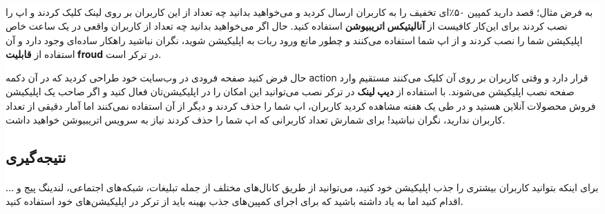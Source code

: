 </ul>


به فرض مثال؛  قصد دارید کمپین ۵۰٪ای تخفیف را به کاربران ارسال کردید و می‌خواهید بدانید چه تعداد از این کاربران بر روی لینک کلیک کردند و اپ را نصب کردند برای این‌کار کافیست از **آنالیتیکس اتریبیوشن** استفاده کنید. حال اگر می‌خواهید بدانید چه تعداد از کاربران واقعی در یک ساعت خاص اپلیکیشن شما را نصب کردند و از اپ شما استفاده می‌کنند و چطور مانع ورود ربات به اپلیکیشن شوید، نگران نباشید راهکار ساده‌ای وجود دارد و آن استفاده از **قابلیت froud** در ترکر است.

حال فرض کنید صفحه فرودی در وب‌سایت خود طراحی کردید که در آن دکمه action قرار دارد و وقتی کاربران بر روی آن کلیک می‌کنند مستقیم وارد صفحه نصب اپلیکیشن می‌شوند. با استفاده از **دیپ لینک** در ترکر نصب می‌توانید این امکان را در اپلیکیشن‌تان فعال کنید و اگر صاحب یک اپلیکیشن فروش محصولات آنلاین هستید و در طی یک هفته مشاهده کردید کاربران، اپ شما را حذف کردند و دیگر از آن استفاده نمی‌کنند اما آمار دقیقی از تعداد کاربران ندارید، نگران نباشید! برای شمارش تعداد کاربرانی که اپ شما را حذف کردند نیاز به سرویس اتریبیوشن خواهید داشت.

<h2>نتیجه‌گیری</h2>

برای اینکه بتوانید کاربران بیشتری را جذب اپلیکیشن خود کنید، می‌توانید از طریق کانال‌های مختلف از جمله تبلیغات، شبکه‌های اجتماعی، لندینگ پیج و ... اقدام کنید اما به یاد داشته باشید که برای اجرای کمپین‌های جذب بهینه باید از ترکر در اپلیکیشن‌های خود استفاده کنید.









 
